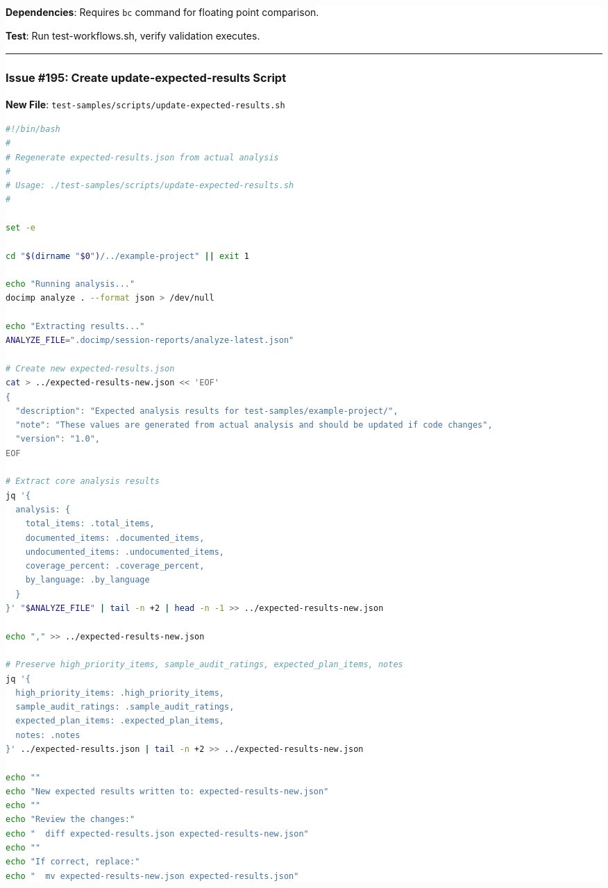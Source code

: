 **Dependencies**: Requires `bc` command for floating point comparison.

**Test**: Run test-workflows.sh, verify validation executes.

---

### Issue #195: Create update-expected-results Script

**New File**: `test-samples/scripts/update-expected-results.sh`

```bash
#!/bin/bash
#
# Regenerate expected-results.json from actual analysis
#
# Usage: ./test-samples/scripts/update-expected-results.sh
#

set -e

cd "$(dirname "$0")/../example-project" || exit 1

echo "Running analysis..."
docimp analyze . --format json > /dev/null

echo "Extracting results..."
ANALYZE_FILE=".docimp/session-reports/analyze-latest.json"

# Create new expected-results.json
cat > ../expected-results-new.json << 'EOF'
{
  "description": "Expected analysis results for test-samples/example-project/",
  "note": "These values are generated from actual analysis and should be updated if code changes",
  "version": "1.0",
EOF

# Extract core analysis results
jq '{
  analysis: {
    total_items: .total_items,
    documented_items: .documented_items,
    undocumented_items: .undocumented_items,
    coverage_percent: .coverage_percent,
    by_language: .by_language
  }
}' "$ANALYZE_FILE" | tail -n +2 | head -n -1 >> ../expected-results-new.json

echo "," >> ../expected-results-new.json

# Preserve high_priority_items, sample_audit_ratings, expected_plan_items, notes
jq '{
  high_priority_items: .high_priority_items,
  sample_audit_ratings: .sample_audit_ratings,
  expected_plan_items: .expected_plan_items,
  notes: .notes
}' ../expected-results.json | tail -n +2 >> ../expected-results-new.json

echo ""
echo "New expected results written to: expected-results-new.json"
echo ""
echo "Review the changes:"
echo "  diff expected-results.json expected-results-new.json"
echo ""
echo "If correct, replace:"
echo "  mv expected-results-new.json expected-results.json"
```